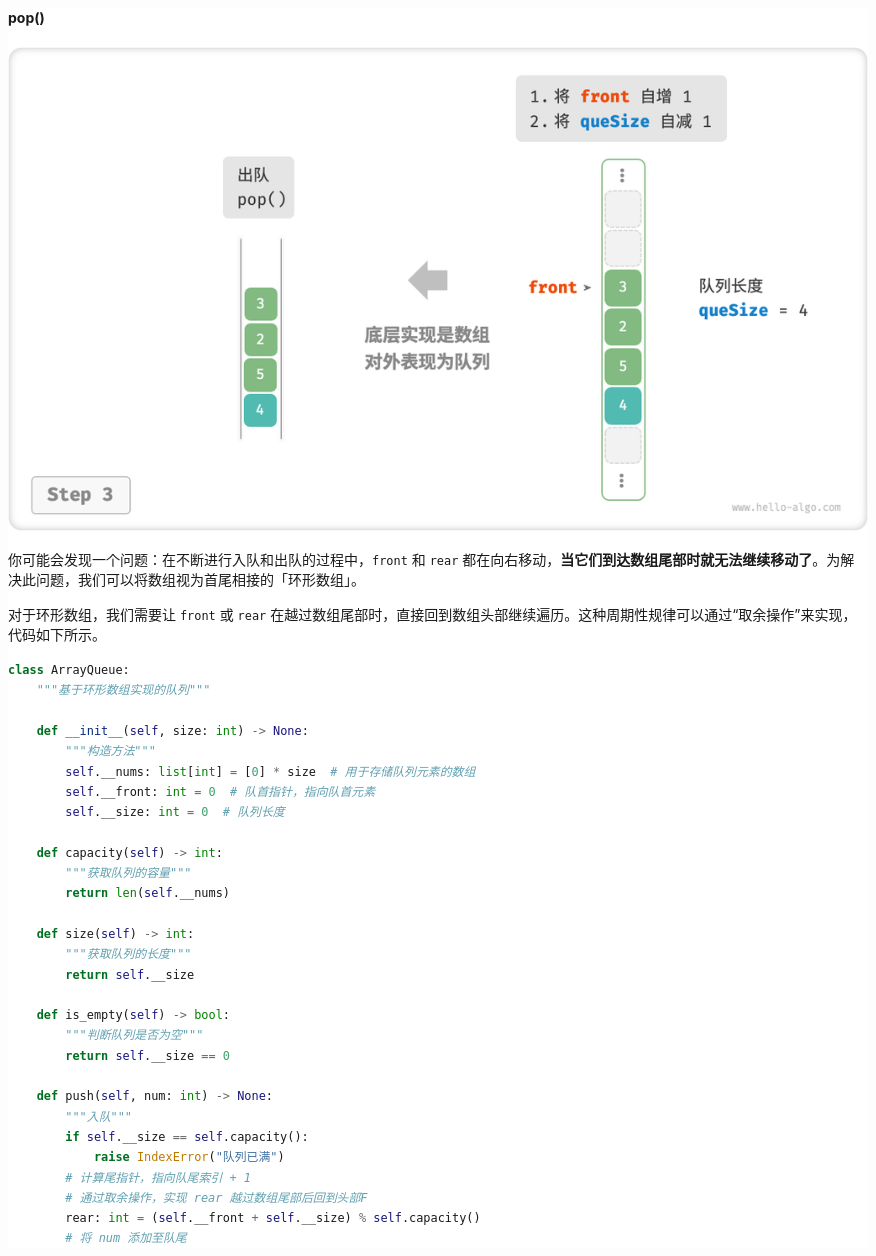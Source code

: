 #### **pop()**

![array_queue_pop](https://raw.githubusercontent.com/sanmaomashi/Salute_DataStructure/main/img/33.png)



你可能会发现一个问题：在不断进行入队和出队的过程中，`front` 和 `rear` 都在向右移动，**当它们到达数组尾部时就无法继续移动了**。为解决此问题，我们可以将数组视为首尾相接的「环形数组」。

对于环形数组，我们需要让 `front` 或 `rear` 在越过数组尾部时，直接回到数组头部继续遍历。这种周期性规律可以通过“取余操作”来实现，代码如下所示。

```python
class ArrayQueue:
    """基于环形数组实现的队列"""

    def __init__(self, size: int) -> None:
        """构造方法"""
        self.__nums: list[int] = [0] * size  # 用于存储队列元素的数组
        self.__front: int = 0  # 队首指针，指向队首元素
        self.__size: int = 0  # 队列长度

    def capacity(self) -> int:
        """获取队列的容量"""
        return len(self.__nums)

    def size(self) -> int:
        """获取队列的长度"""
        return self.__size

    def is_empty(self) -> bool:
        """判断队列是否为空"""
        return self.__size == 0

    def push(self, num: int) -> None:
        """入队"""
        if self.__size == self.capacity():
            raise IndexError("队列已满")
        # 计算尾指针，指向队尾索引 + 1
        # 通过取余操作，实现 rear 越过数组尾部后回到头部F
        rear: int = (self.__front + self.__size) % self.capacity()
        # 将 num 添加至队尾
```